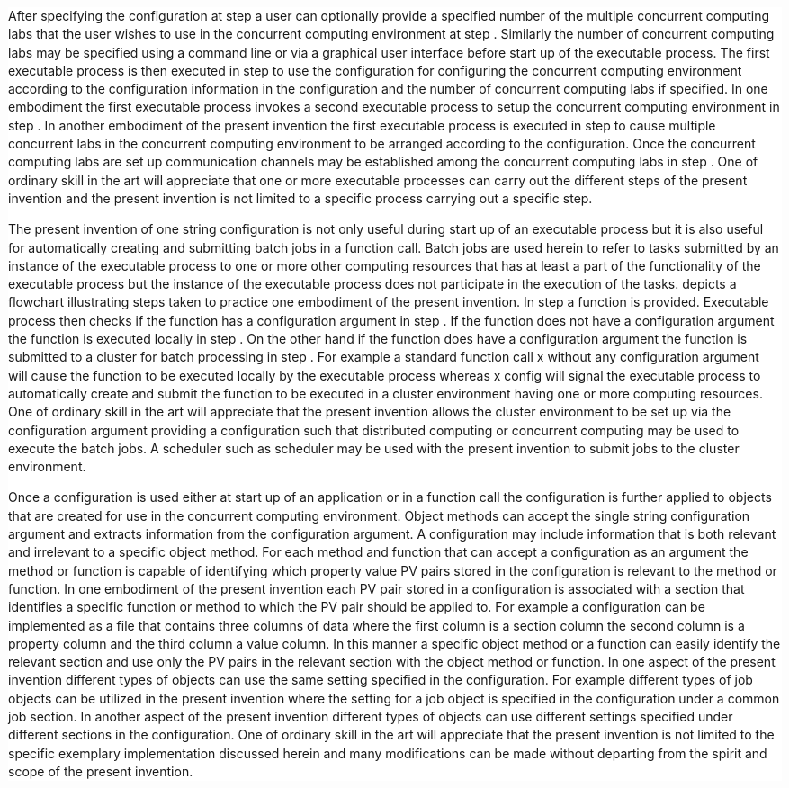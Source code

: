 After specifying the configuration at step a user can optionally provide a specified number of the multiple concurrent computing labs that the user wishes to use in the concurrent computing environment at step . Similarly the number of concurrent computing labs may be specified using a command line or via a graphical user interface before start up of the executable process. The first executable process is then executed in step to use the configuration for configuring the concurrent computing environment according to the configuration information in the configuration and the number of concurrent computing labs if specified. In one embodiment the first executable process invokes a second executable process to setup the concurrent computing environment in step . In another embodiment of the present invention the first executable process is executed in step to cause multiple concurrent labs in the concurrent computing environment to be arranged according to the configuration. Once the concurrent computing labs are set up communication channels may be established among the concurrent computing labs in step . One of ordinary skill in the art will appreciate that one or more executable processes can carry out the different steps of the present invention and the present invention is not limited to a specific process carrying out a specific step.

The present invention of one string configuration is not only useful during start up of an executable process but it is also useful for automatically creating and submitting batch jobs in a function call. Batch jobs are used herein to refer to tasks submitted by an instance of the executable process to one or more other computing resources that has at least a part of the functionality of the executable process but the instance of the executable process does not participate in the execution of the tasks. depicts a flowchart illustrating steps taken to practice one embodiment of the present invention. In step a function is provided. Executable process then checks if the function has a configuration argument in step . If the function does not have a configuration argument the function is executed locally in step . On the other hand if the function does have a configuration argument the function is submitted to a cluster for batch processing in step . For example a standard function call x without any configuration argument will cause the function to be executed locally by the executable process whereas x config will signal the executable process to automatically create and submit the function to be executed in a cluster environment having one or more computing resources. One of ordinary skill in the art will appreciate that the present invention allows the cluster environment to be set up via the configuration argument providing a configuration such that distributed computing or concurrent computing may be used to execute the batch jobs. A scheduler such as scheduler may be used with the present invention to submit jobs to the cluster environment.

Once a configuration is used either at start up of an application or in a function call the configuration is further applied to objects that are created for use in the concurrent computing environment. Object methods can accept the single string configuration argument and extracts information from the configuration argument. A configuration may include information that is both relevant and irrelevant to a specific object method. For each method and function that can accept a configuration as an argument the method or function is capable of identifying which property value PV pairs stored in the configuration is relevant to the method or function. In one embodiment of the present invention each PV pair stored in a configuration is associated with a section that identifies a specific function or method to which the PV pair should be applied to. For example a configuration can be implemented as a file that contains three columns of data where the first column is a section column the second column is a property column and the third column a value column. In this manner a specific object method or a function can easily identify the relevant section and use only the PV pairs in the relevant section with the object method or function. In one aspect of the present invention different types of objects can use the same setting specified in the configuration. For example different types of job objects can be utilized in the present invention where the setting for a job object is specified in the configuration under a common job section. In another aspect of the present invention different types of objects can use different settings specified under different sections in the configuration. One of ordinary skill in the art will appreciate that the present invention is not limited to the specific exemplary implementation discussed herein and many modifications can be made without departing from the spirit and scope of the present invention.

